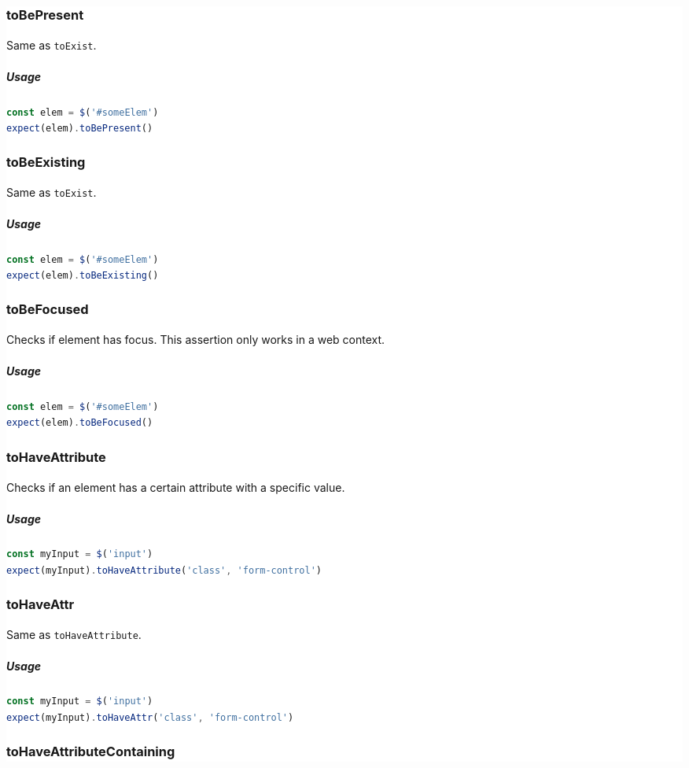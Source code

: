 ### toBePresent

Same as `toExist`.

##### Usage

```js
const elem = $('#someElem')
expect(elem).toBePresent()
```

### toBeExisting

Same as `toExist`.

##### Usage

```js
const elem = $('#someElem')
expect(elem).toBeExisting()
```

### toBeFocused

Checks if element has focus. This assertion only works in a web context.

##### Usage

```js
const elem = $('#someElem')
expect(elem).toBeFocused()
```

### toHaveAttribute

Checks if an element has a certain attribute with a specific value.

##### Usage

```js
const myInput = $('input')
expect(myInput).toHaveAttribute('class', 'form-control')
```

### toHaveAttr

Same as `toHaveAttribute`.

##### Usage

```js
const myInput = $('input')
expect(myInput).toHaveAttr('class', 'form-control')
```

### toHaveAttributeContaining
